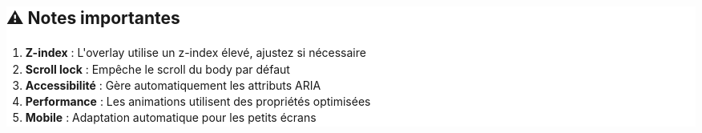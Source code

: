 ## ⚠️ Notes importantes

1. **Z-index** : L'overlay utilise un z-index élevé, ajustez si nécessaire
2. **Scroll lock** : Empêche le scroll du body par défaut
3. **Accessibilité** : Gère automatiquement les attributs ARIA
4. **Performance** : Les animations utilisent des propriétés optimisées
5. **Mobile** : Adaptation automatique pour les petits écrans


